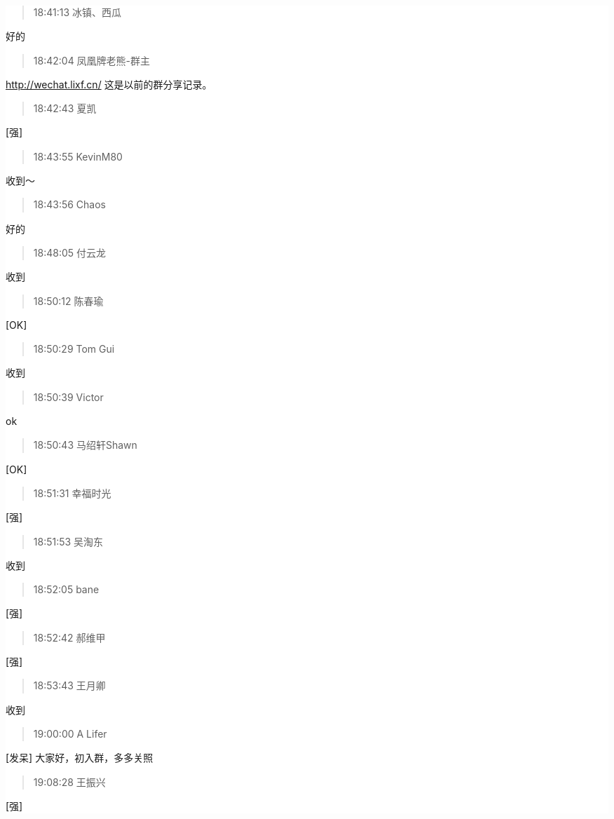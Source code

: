 > 18:41:13  冰镇、西瓜  
   
好的  
   
> 18:42:04  凤凰牌老熊-群主  
   
http://wechat.lixf.cn/ 这是以前的群分享记录。   
   
> 18:42:43  夏凯  
   
[强]  
   
> 18:43:55  KevinM80  
   
收到～  
   
> 18:43:56  Chaos  
   
好的  
   
> 18:48:05  付云龙  
   
收到  
   
> 18:50:12  陈春瑜  
   
[OK]  
   
> 18:50:29  Tom Gui  
   
收到  
   
> 18:50:39  Victor  
   
ok  
   
> 18:50:43  马绍轩Shawn  
   
[OK]  
   
> 18:51:31  幸福时光  
   
[强]  
   
> 18:51:53  吴淘东  
   
收到  
   
> 18:52:05  bane  
   
[强]  
   
> 18:52:42  郝维甲  
   
[强]  
   
> 18:53:43  王月卿  
   
收到  
   
> 19:00:00  A Lifer  
   
[发呆]  大家好，初入群，多多关照  
   
> 19:08:28  王振兴  
   
[强]  
   
